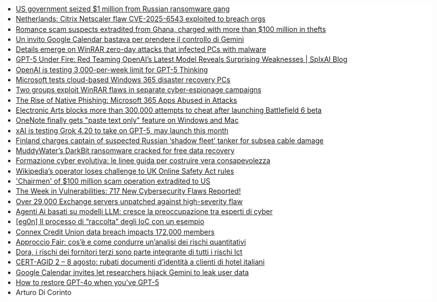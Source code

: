   - [US government seized $1 million from Russian ransomware gang](https://techcrunch.com/2025/08/11/u-s-government-seized-1-million-from-russian-ransomware-gang/)
  - [Netherlands: Citrix Netscaler flaw CVE-2025-6543 exploited to breach orgs](https://www.bleepingcomputer.com/news/security/netherlands-citrix-netscaler-flaw-cve-2025-6543-exploited-to-breach-orgs/)
  - [Romance scam suspects extradited from Ghana, charged with more than $100 million in thefts](https://therecord.media/ghana-romance-scams-bec-suspects-extradited-us)
  - [Un invito Google Calendar bastava per prendere il controllo di Gemini](https://www.securityinfo.it/2025/08/11/un-invito-google-calendar-bastava-per-prendere-il-controllo-di-gemini/)
  - [Details emerge on WinRAR zero-day attacks that infected PCs with malware](https://www.bleepingcomputer.com/news/security/details-emerge-on-winrar-zero-day-attacks-that-infected-pcs-with-malware/)
  - [GPT-5 Under Fire: Red Teaming OpenAI’s Latest Model Reveals Surprising Weaknesses | SplxAI Blog](https://splx.ai/blog/gpt-5-red-teaming-results)
  - [OpenAI is testing 3,000-per-week limit for GPT-5 Thinking](https://www.bleepingcomputer.com/news/artificial-intelligence/openai-is-testing-3-000-per-week-limit-for-gpt-5-thinking/)
  - [Microsoft tests cloud-based Windows 365 disaster recovery PCs](https://www.bleepingcomputer.com/news/microsoft/microsoft-tests-cloud-based-windows-365-disaster-recovery-pcs/)
  - [Two groups exploit WinRAR flaws in separate cyber-espionage campaigns](https://therecord.media/winrar-zero-day-exploited-romcom-paper-werewolf-goffee-hackers)
  - [The Rise of Native Phishing: Microsoft 365 Apps Abused in Attacks](https://www.bleepingcomputer.com/news/security/the-rise-of-native-phishing-microsoft-365-apps-abused-in-attacks/)
  - [Electronic Arts blocks more than 300,000 attempts to cheat after launching Battlefield 6 beta](https://techcrunch.com/2025/08/11/electronic-arts-blocks-more-than-300000-attempts-to-cheat-after-launching-battlefield-6-beta/)
  - [OneNote finally gets "paste text only" feature on Windows and Mac](https://www.bleepingcomputer.com/news/microsoft/onenote-finally-gets-paste-text-only-feature-on-windows-and-mac/)
  - [xAI is testing Grok 4.20 to take on GPT-5, may launch this month](https://www.bleepingcomputer.com/news/artificial-intelligence/xai-is-testing-grok-420-to-take-on-gpt-5-may-launch-this-month/)
  - [Finland charges captain of suspected Russian ‘shadow fleet’ tanker for subsea cable damage](https://therecord.media/finland-charges-captain-russia-ghost-fleet-undersea-cable)
  - [MuddyWater’s DarkBit ransomware cracked for free data recovery](https://www.bleepingcomputer.com/news/security/muddywaters-darkbit-ransomware-cracked-for-free-data-recovery/)
  - [Formazione cyber evolutiva: le linee guida per costruire vera consapevolezza](https://www.cybersecurity360.it/cultura-cyber/formazione-cyber-evolutiva-le-linee-guida-per-costruire-vera-consapevolezza/)
  - [Wikipedia’s operator loses challenge to UK Online Safety Act rules](https://therecord.media/wikipedia-loses-challenge-online-safety-act-uk)
  - ['Chairmen' of $100 million scam operation extradited to US](https://www.bleepingcomputer.com/news/security/us-charges-ghanaians-linked-to-theft-of-100-million-in-romance-scams-bec-attacks/)
  - [The Week in Vulnerabilities: 717 New Cybersecurity Flaws Reported!](https://cyble.com/blog/cyble-vulnerability-intelligence/)
  - [Over 29,000 Exchange servers unpatched against high-severity flaw](https://www.bleepingcomputer.com/news/security/over-29-000-exchange-servers-unpatched-against-high-severity-flaw/)
  - [Agenti Ai basati su modelli LLM: cresce la preoccupazione tra esperti di cyber](https://www.cybersecurity360.it/nuove-minacce/agenti-ai-basati-su-modelli-llm-cresce-la-preoccupazione-tra-esperti-di-cyber/)
  - [[eg0n] Il processo di “raccolta” degli IoC con un esempio](https://roccosicilia.com/2025/08/11/eg0n-il-processo-di-raccolta-degli-ioc-con-un-esempio/)
  - [Connex Credit Union data breach impacts 172,000 members](https://www.bleepingcomputer.com/news/security/connex-credit-union-discloses-data-breach-impacting-172-000-people/)
  - [Approccio Fair: cos’è e come condurre un’analisi dei rischi quantitativi](https://www.cybersecurity360.it/soluzioni-aziendali/approccio-fair-cose-e-come-condurre-unanalisi-dei-rischi-quantitativi/)
  - [Dora, i rischi dei fornitori terzi sono parte integrante di tutti i rischi Ict](https://www.cybersecurity360.it/legal/dora-i-rischi-dei-fornitori-terzi-sono-parte-integrante-di-tutti-i-rischi-ict/)
  - [CERT-AGID 2 – 8 agosto: rubati documenti d’identità a clienti di hotel italiani](https://www.securityinfo.it/2025/08/11/cert-agid-2-8-agosto-rubati-documenti-didentita-a-clienti-di-hotel-italiani/)
  - [Google Calendar invites let researchers hijack Gemini to leak user data](https://www.bleepingcomputer.com/news/security/google-calendar-invites-let-researchers-hijack-gemini-to-leak-user-data/)
  - [How to restore GPT-4o when you've GPT-5](https://www.bleepingcomputer.com/news/artificial-intelligence/how-to-restore-gpt-4o-when-youve-gpt-5/)
- Arturo Di Corinto